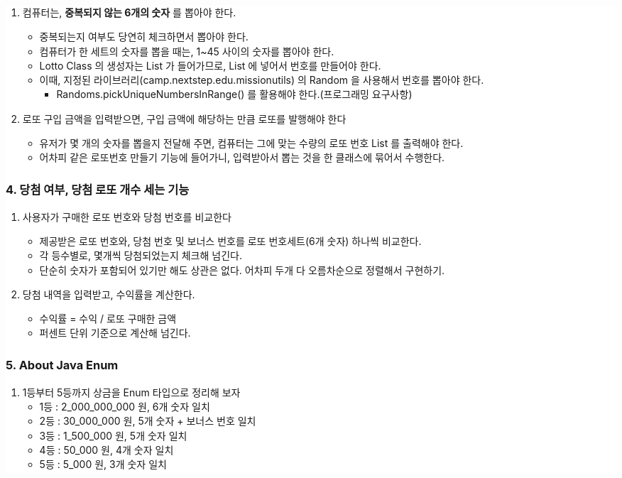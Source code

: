 1. 컴퓨터는, __중복되지 않는 6개의 숫자__ 를 뽑아야 한다.
    - 중복되는지 여부도 당연히 체크하면서 뽑아야 한다. 
    - 컴퓨터가 한 세트의 숫자를 뽑을 때는, 1~45 사이의 숫자를 뽑아야 한다.
    - Lotto Class 의 생성자는 List<Integer> 가 들어가므로, List<Integer> 에 넣어서 번호를 만들어야 한다.
    - 이때, 지정된 라이브러리(camp.nextstep.edu.missionutils) 의 Random 을 사용해서 번호를 뽑아야 한다. 
        - Randoms.pickUniqueNumbersInRange() 를 활용해야 한다.(프로그래밍 요구사항)

2. 로또 구입 금액을 입력받으면, 구입 금액에 해당하는 만큼 로또를 발행해야 한다
    - 유저가 몇 개의 숫자를 뽑을지 전달해 주면, 컴퓨터는 그에 맞는 수량의 로또 번호 List<Integer> 를 출력해야 한다.     
    - 어차피 같은 로또번호 만들기 기능에 들어가니, 입력받아서 뽑는 것을 한 클래스에 묶어서 수행한다. 
    
### 4. 당첨 여부, 당첨 로또 개수 세는 기능

1. 사용자가 구매한 로또 번호와 당첨 번호를 비교한다
    - 제공받은 로또 번호와, 당첨 번호 및 보너스 번호를 로또 번호세트(6개 숫자) 하나씩 비교한다.
    - 각 등수별로, 몇개씩 당첨되었는지 체크해 넘긴다.
    - 단순히 숫자가 포함되어 있기만 해도 상관은 없다. 어차피 두개 다 오름차순으로 정렬해서 구현하기.

2. 당첨 내역을 입력받고, 수익률을 계산한다.
    - 수익률 = 수익 / 로또 구매한 금액
    - 퍼센트 단위 기준으로 계산해 넘긴다.

### 5. About Java Enum

1. 1등부터 5등까지 상금을 Enum 타입으로 정리해 보자
    - 1등 : 2_000_000_000 원, 6개 숫자 일치
    - 2등 : 30_000_000 원, 5개 숫자 + 보너스 번호 일치
    - 3등 : 1_500_000 원, 5개 숫자 일치
    - 4등 : 50_000 원, 4개 숫자 일치
    - 5등 : 5_000 원, 3개 숫자 일치 

